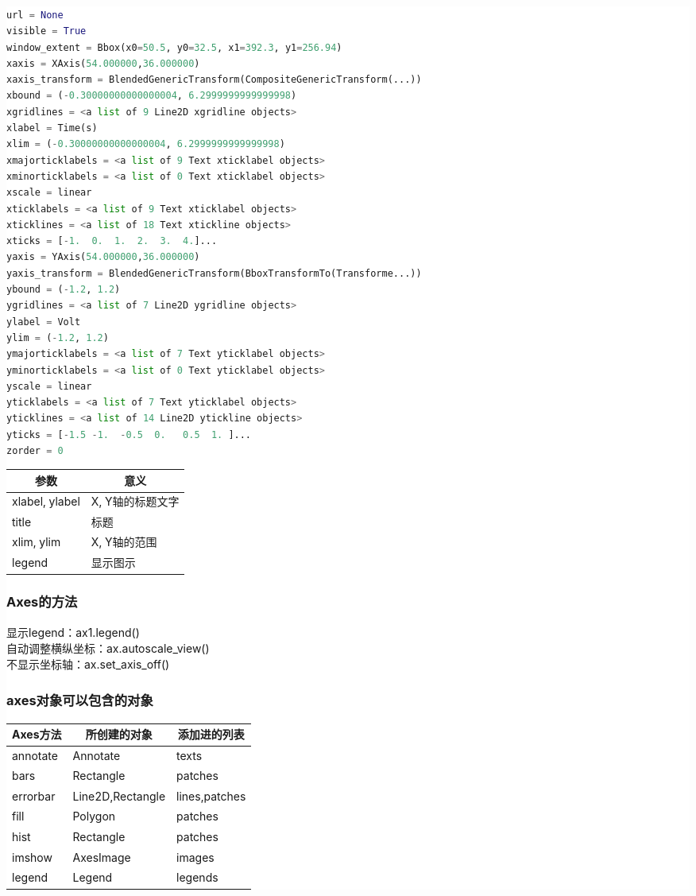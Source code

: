 ```py
url = None
visible = True
window_extent = Bbox(x0=50.5, y0=32.5, x1=392.3, y1=256.94)
xaxis = XAxis(54.000000,36.000000)
xaxis_transform = BlendedGenericTransform(CompositeGenericTransform(...))
xbound = (-0.30000000000000004, 6.2999999999999998)
xgridlines = <a list of 9 Line2D xgridline objects>
xlabel = Time(s)
xlim = (-0.30000000000000004, 6.2999999999999998)
xmajorticklabels = <a list of 9 Text xticklabel objects>
xminorticklabels = <a list of 0 Text xticklabel objects>
xscale = linear
xticklabels = <a list of 9 Text xticklabel objects>
xticklines = <a list of 18 Text xtickline objects>
xticks = [-1.  0.  1.  2.  3.  4.]...
yaxis = YAxis(54.000000,36.000000)
yaxis_transform = BlendedGenericTransform(BboxTransformTo(Transforme...))
ybound = (-1.2, 1.2)
ygridlines = <a list of 7 Line2D ygridline objects>
ylabel = Volt
ylim = (-1.2, 1.2)
ymajorticklabels = <a list of 7 Text yticklabel objects>
yminorticklabels = <a list of 0 Text yticklabel objects>
yscale = linear
yticklabels = <a list of 7 Text yticklabel objects>
yticklines = <a list of 14 Line2D ytickline objects>
yticks = [-1.5 -1.  -0.5  0.   0.5  1. ]...
zorder = 0
```




|参数|意义|
|--|--|
|xlabel, ylabel|X, Y轴的标题文字|
|title|标题|
|xlim, ylim|X, Y轴的范围|
|legend|显示图示|

### Axes的方法
显示legend：ax1.legend()  
自动调整横纵坐标：ax.autoscale_view()  
不显示坐标轴：ax.set_axis_off()

### axes对象可以包含的对象

|Axes方法|所创建的对象|添加进的列表|
|--|--|--|
|annotate|Annotate|texts|
|bars|Rectangle|patches|
|errorbar|Line2D,Rectangle|lines,patches|
|fill|Polygon|patches|
|hist|Rectangle|patches|
|imshow|AxesImage|images|
|legend|Legend|legends|
